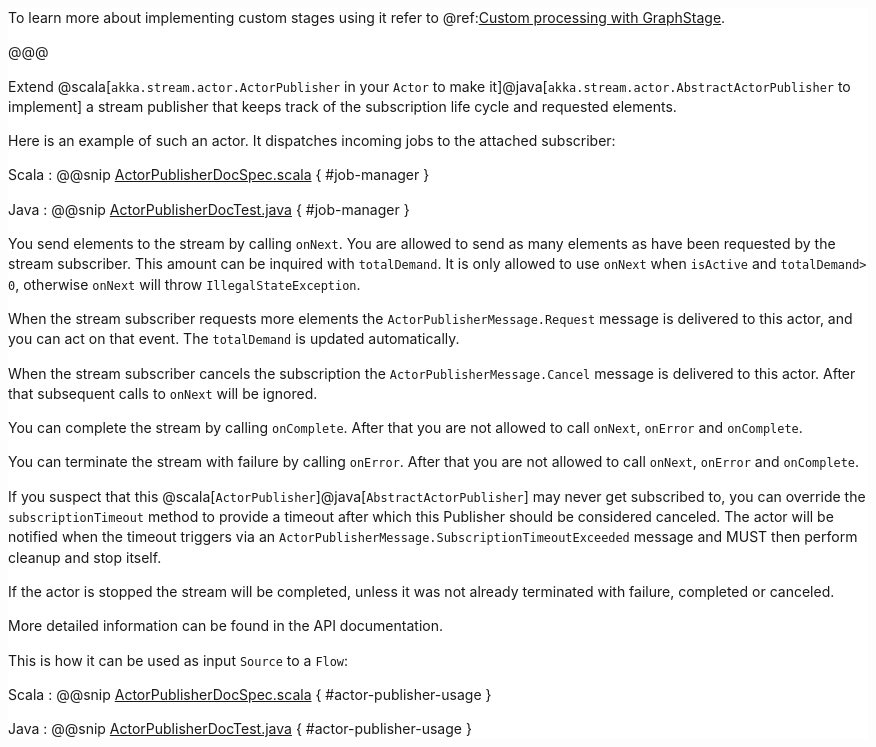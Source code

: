 To learn more about implementing custom stages using it refer to @ref:[Custom processing with GraphStage](stream-customize.md#graphstage).

@@@

Extend  @scala[`akka.stream.actor.ActorPublisher` in your `Actor` to make it]@java[`akka.stream.actor.AbstractActorPublisher` to implement]  a
stream publisher that keeps track of the subscription life cycle and requested elements.

Here is an example of such an actor. It dispatches incoming jobs to the attached subscriber:

Scala
:   @@snip [ActorPublisherDocSpec.scala]($code$/scala/docs/stream/ActorPublisherDocSpec.scala) { #job-manager }

Java
:   @@snip [ActorPublisherDocTest.java]($code$/java/jdocs/stream/ActorPublisherDocTest.java) { #job-manager }

You send elements to the stream by calling `onNext`. You are allowed to send as many
elements as have been requested by the stream subscriber. This amount can be inquired with
`totalDemand`. It is only allowed to use `onNext` when `isActive` and `totalDemand>0`,
otherwise `onNext` will throw `IllegalStateException`.

When the stream subscriber requests more elements the `ActorPublisherMessage.Request` message
is delivered to this actor, and you can act on that event. The `totalDemand`
is updated automatically.

When the stream subscriber cancels the subscription the `ActorPublisherMessage.Cancel` message
is delivered to this actor. After that subsequent calls to `onNext` will be ignored.

You can complete the stream by calling `onComplete`. After that you are not allowed to
call `onNext`, `onError` and `onComplete`.

You can terminate the stream with failure by calling `onError`. After that you are not allowed to
call `onNext`, `onError` and `onComplete`.

If you suspect that this  @scala[`ActorPublisher`]@java[`AbstractActorPublisher`] may never get subscribed to, you can override the `subscriptionTimeout`
method to provide a timeout after which this Publisher should be considered canceled. The actor will be notified when
the timeout triggers via an `ActorPublisherMessage.SubscriptionTimeoutExceeded` message and MUST then perform
cleanup and stop itself.

If the actor is stopped the stream will be completed, unless it was not already terminated with
failure, completed or canceled.

More detailed information can be found in the API documentation.

This is how it can be used as input `Source` to a `Flow`:

Scala
:   @@snip [ActorPublisherDocSpec.scala]($code$/scala/docs/stream/ActorPublisherDocSpec.scala) { #actor-publisher-usage }

Java
:   @@snip [ActorPublisherDocTest.java]($code$/java/jdocs/stream/ActorPublisherDocTest.java) { #actor-publisher-usage }
